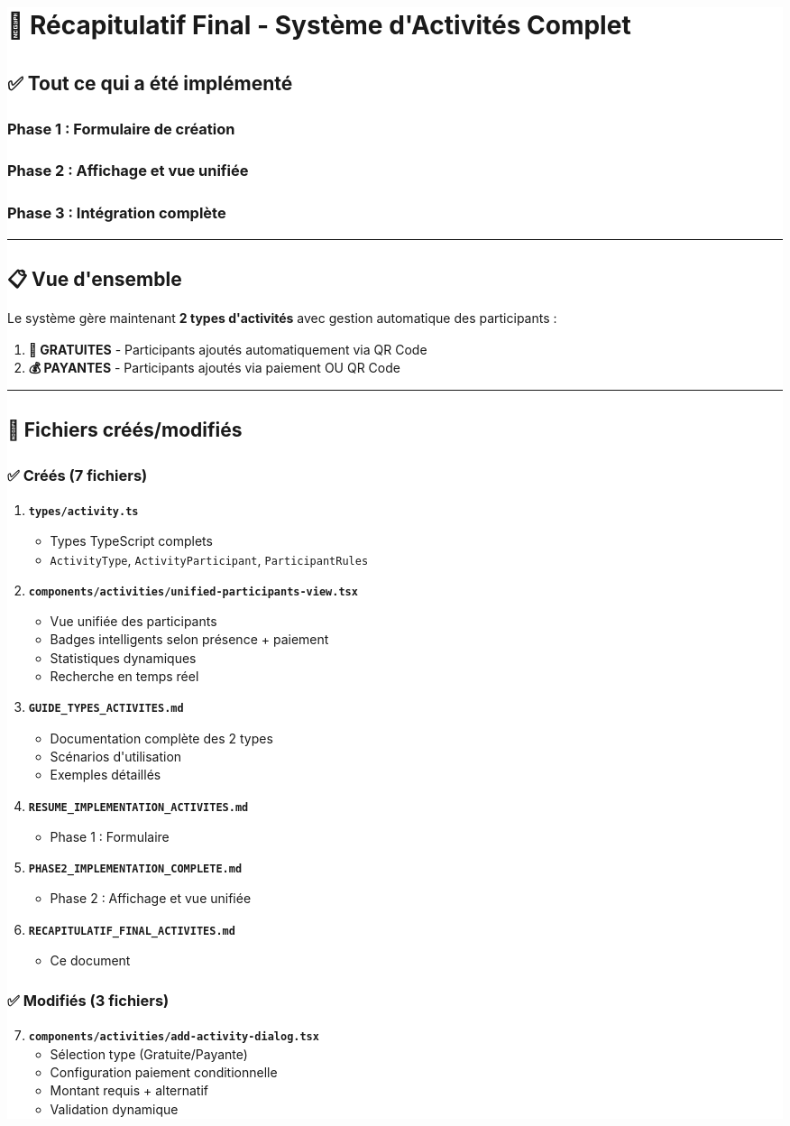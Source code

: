 # 🎉 Récapitulatif Final - Système d'Activités Complet

## ✅ Tout ce qui a été implémenté

### Phase 1 : Formulaire de création
### Phase 2 : Affichage et vue unifiée
### Phase 3 : Intégration complète

---

## 📋 Vue d'ensemble

Le système gère maintenant **2 types d'activités** avec gestion automatique des participants :

1. **🎉 GRATUITES** - Participants ajoutés automatiquement via QR Code
2. **💰 PAYANTES** - Participants ajoutés via paiement OU QR Code

---

## 📁 Fichiers créés/modifiés

### ✅ Créés (7 fichiers)

1. **`types/activity.ts`**
   - Types TypeScript complets
   - `ActivityType`, `ActivityParticipant`, `ParticipantRules`

2. **`components/activities/unified-participants-view.tsx`**
   - Vue unifiée des participants
   - Badges intelligents selon présence + paiement
   - Statistiques dynamiques
   - Recherche en temps réel

3. **`GUIDE_TYPES_ACTIVITES.md`**
   - Documentation complète des 2 types
   - Scénarios d'utilisation
   - Exemples détaillés

4. **`RESUME_IMPLEMENTATION_ACTIVITES.md`**
   - Phase 1 : Formulaire

5. **`PHASE2_IMPLEMENTATION_COMPLETE.md`**
   - Phase 2 : Affichage et vue unifiée

6. **`RECAPITULATIF_FINAL_ACTIVITES.md`**
   - Ce document

### ✅ Modifiés (3 fichiers)

7. **`components/activities/add-activity-dialog.tsx`**
   - Sélection type (Gratuite/Payante)
   - Configuration paiement conditionnelle
   - Montant requis + alternatif
   - Validation dynamique
